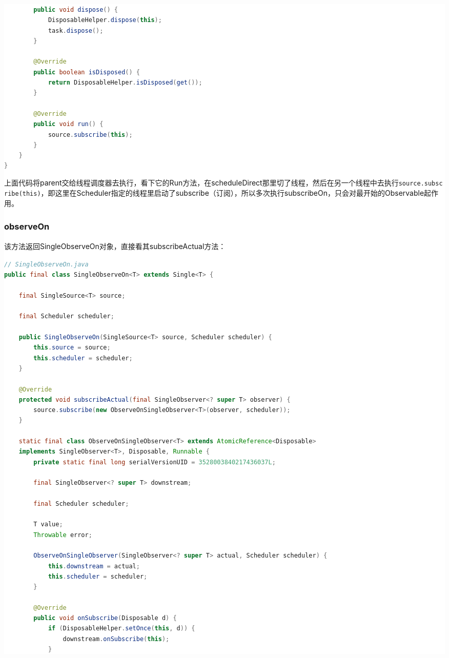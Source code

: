 ```java
        public void dispose() {
            DisposableHelper.dispose(this);
            task.dispose();
        }

        @Override
        public boolean isDisposed() {
            return DisposableHelper.isDisposed(get());
        }

        @Override
        public void run() {
            source.subscribe(this);
        }
    }
}
```

上面代码将parent交给线程调度器去执行，看下它的Run方法，在scheduleDirect那里切了线程，然后在另一个线程中去执行`source.subscribe(this)`，即这里在Scheduler指定的线程里启动了subscribe（订阅），所以多次执行subscribeOn，只会对最开始的Observable起作用。

### observeOn

该方法返回SingleObserveOn对象，直接看其subscribeActual方法：

```java
// SingleObserveOn.java
public final class SingleObserveOn<T> extends Single<T> {

    final SingleSource<T> source;

    final Scheduler scheduler;

    public SingleObserveOn(SingleSource<T> source, Scheduler scheduler) {
        this.source = source;
        this.scheduler = scheduler;
    }

    @Override
    protected void subscribeActual(final SingleObserver<? super T> observer) {
        source.subscribe(new ObserveOnSingleObserver<T>(observer, scheduler));
    }

    static final class ObserveOnSingleObserver<T> extends AtomicReference<Disposable>
    implements SingleObserver<T>, Disposable, Runnable {
        private static final long serialVersionUID = 3528003840217436037L;

        final SingleObserver<? super T> downstream;

        final Scheduler scheduler;

        T value;
        Throwable error;

        ObserveOnSingleObserver(SingleObserver<? super T> actual, Scheduler scheduler) {
            this.downstream = actual;
            this.scheduler = scheduler;
        }

        @Override
        public void onSubscribe(Disposable d) {
            if (DisposableHelper.setOnce(this, d)) {
                downstream.onSubscribe(this);
            }
```